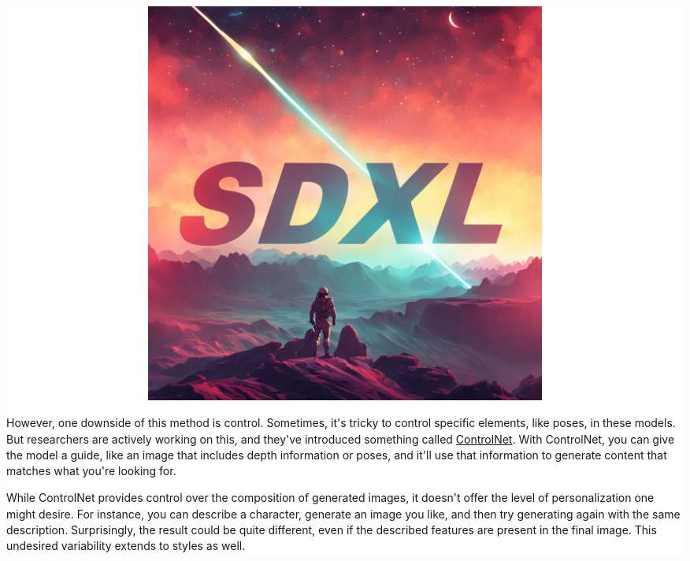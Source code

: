 <center> <img src="img/sdxl.webp" width="500"> </center>

However, one downside of this method is control. Sometimes, it's tricky to control specific elements, like poses, in these models. But researchers are actively working on this, and they've introduced something called [ControlNet](https://github.com/lllyasviel/ControlNet). With ControlNet, you can give the model a guide, like an image that includes depth information or poses, and it'll use that information to generate content that matches what you're looking for.

While ControlNet provides control over the composition of generated images, it doesn't offer the level of personalization one might desire. For instance, you can describe a character, generate an image you like, and then try generating again with the same description. Surprisingly, the result could be quite different, even if the described features are present in the final image. This undesired variability extends to styles as well.
